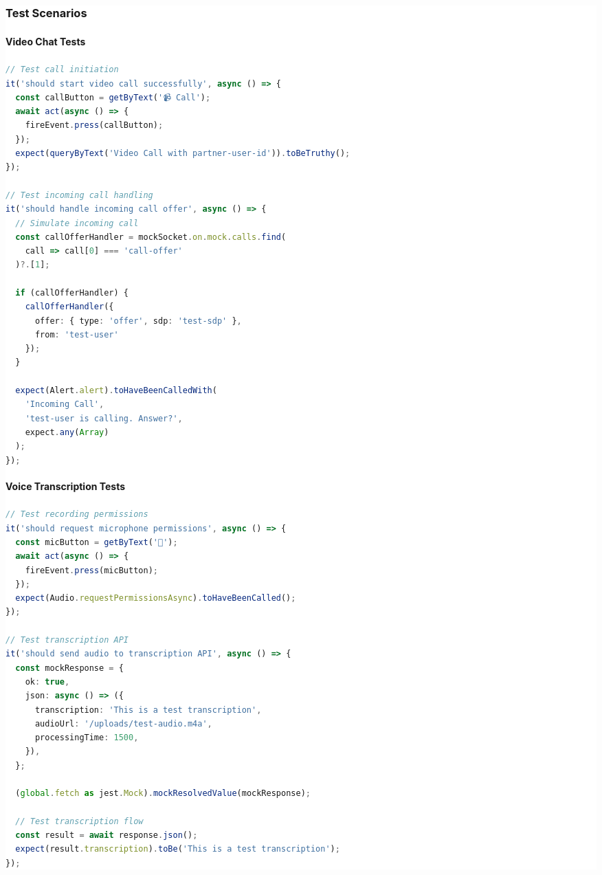 ### Test Scenarios

#### Video Chat Tests
```typescript
// Test call initiation
it('should start video call successfully', async () => {
  const callButton = getByText('📹 Call');
  await act(async () => {
    fireEvent.press(callButton);
  });
  expect(queryByText('Video Call with partner-user-id')).toBeTruthy();
});

// Test incoming call handling
it('should handle incoming call offer', async () => {
  // Simulate incoming call
  const callOfferHandler = mockSocket.on.mock.calls.find(
    call => call[0] === 'call-offer'
  )?.[1];
  
  if (callOfferHandler) {
    callOfferHandler({
      offer: { type: 'offer', sdp: 'test-sdp' },
      from: 'test-user'
    });
  }
  
  expect(Alert.alert).toHaveBeenCalledWith(
    'Incoming Call',
    'test-user is calling. Answer?',
    expect.any(Array)
  );
});
```

#### Voice Transcription Tests
```typescript
// Test recording permissions
it('should request microphone permissions', async () => {
  const micButton = getByText('🎤');
  await act(async () => {
    fireEvent.press(micButton);
  });
  expect(Audio.requestPermissionsAsync).toHaveBeenCalled();
});

// Test transcription API
it('should send audio to transcription API', async () => {
  const mockResponse = {
    ok: true,
    json: async () => ({
      transcription: 'This is a test transcription',
      audioUrl: '/uploads/test-audio.m4a',
      processingTime: 1500,
    }),
  };
  
  (global.fetch as jest.Mock).mockResolvedValue(mockResponse);
  
  // Test transcription flow
  const result = await response.json();
  expect(result.transcription).toBe('This is a test transcription');
});
```